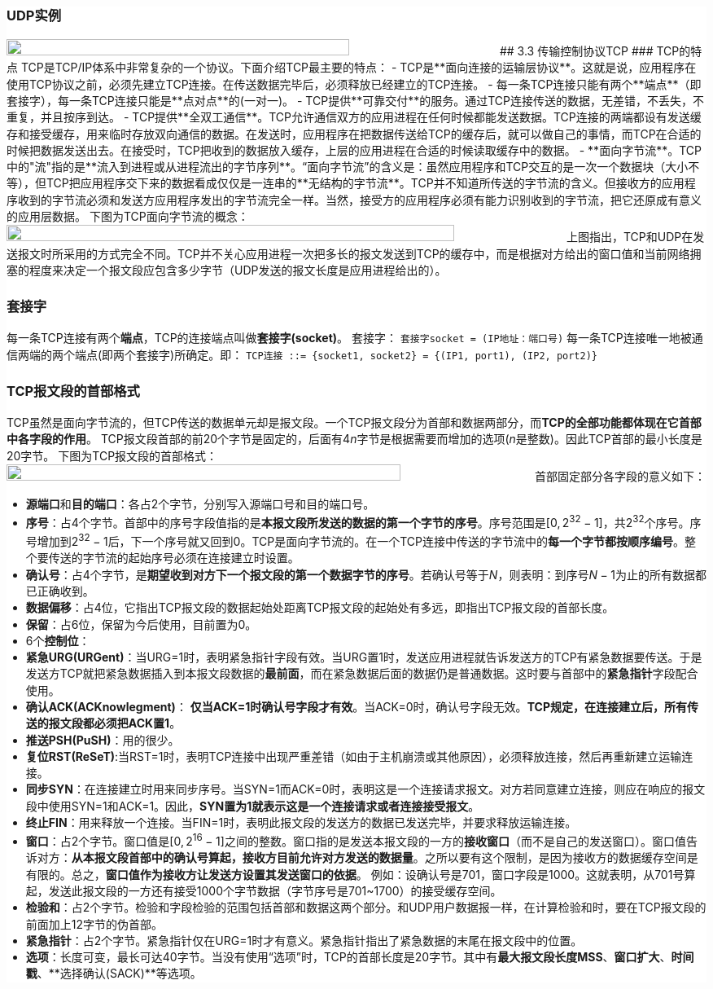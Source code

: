 ### UDP实例
<img src="http://ozruihqgo.bkt.clouddn.com/%E8%AE%A1%E7%AE%97%E6%9C%BA%E7%BD%91%E7%BB%9C/%E8%BF%90%E8%BE%93%E5%B1%82/UDP%E5%AE%9E%E4%BE%8B.JPG" width="70%" height="70%">
## 3.3 传输控制协议TCP
### TCP的特点
TCP是TCP/IP体系中非常复杂的一个协议。下面介绍TCP最主要的特点：
- TCP是**面向连接的运输层协议**。这就是说，应用程序在使用TCP协议之前，必须先建立TCP连接。在传送数据完毕后，必须释放已经建立的TCP连接。
- 每一条TCP连接只能有两个**端点**（即套接字），每一条TCP连接只能是**点对点**的(一对一)。
- TCP提供**可靠交付**的服务。通过TCP连接传送的数据，无差错，不丢失，不重复，并且按序到达。
- TCP提供**全双工通信**。TCP允许通信双方的应用进程在任何时候都能发送数据。TCP连接的两端都设有发送缓存和接受缓存，用来临时存放双向通信的数据。在发送时，应用程序在把数据传送给TCP的缓存后，就可以做自己的事情，而TCP在合适的时候把数据发送出去。在接受时，TCP把收到的数据放入缓存，上层的应用进程在合适的时候读取缓存中的数据。
- **面向字节流**。TCP中的"流"指的是**流入到进程或从进程流出的字节序列**。“面向字节流”的含义是：虽然应用程序和TCP交互的是一次一个数据块（大小不等），但TCP把应用程序交下来的数据看成仅仅是一连串的**无结构的字节流**。TCP并不知道所传送的字节流的含义。但接收方的应用程序收到的字节流必须和发送方应用程序发出的字节流完全一样。当然，接受方的应用程序必须有能力识别收到的字节流，把它还原成有意义的应用层数据。
下图为TCP面向字节流的概念：
<img src="http://ozruihqgo.bkt.clouddn.com/%E8%AE%A1%E7%AE%97%E6%9C%BA%E7%BD%91%E7%BB%9C/%E8%BF%90%E8%BE%93%E5%B1%82/TCP%E9%9D%A2%E5%90%91%E5%AD%97%E8%8A%82%E6%B5%81%E7%9A%84%E6%A6%82%E5%BF%B5.JPG" width="80%" height="80%">上图指出，TCP和UDP在发送报文时所采用的方式完全不同。TCP并不关心应用进程一次把多长的报文发送到TCP的缓存中，而是根据对方给出的窗口值和当前网络拥塞的程度来决定一个报文段应包含多少字节（UDP发送的报文长度是应用进程给出的）。

### 套接字
每一条TCP连接有两个**端点**，TCP的连接端点叫做**套接字(socket)**。
套接字： `套接字socket = (IP地址：端口号)`
每一条TCP连接唯一地被通信两端的两个端点(即两个套接字)所确定。即：
`TCP连接 ::= {socket1, socket2} = {(IP1, port1), (IP2, port2)}`
### TCP报文段的首部格式
TCP虽然是面向字节流的，但TCP传送的数据单元却是报文段。一个TCP报文段分为首部和数据两部分，而**TCP的全部功能都体现在它首部中各字段的作用**。
TCP报文段首部的前20个字节是固定的，后面有$4n$字节是根据需要而增加的选项($n$是整数)。因此TCP首部的最小长度是20字节。
下图为TCP报文段的首部格式：
<img src="http://ozruihqgo.bkt.clouddn.com/%E8%AE%A1%E7%AE%97%E6%9C%BA%E7%BD%91%E7%BB%9C/%E8%BF%90%E8%BE%93%E5%B1%82/TCP%E6%8A%A5%E6%96%87%E6%AE%B5%E7%9A%84%E9%A6%96%E9%83%A8%E6%A0%BC%E5%BC%8F.JPG" width="75%" height="75%"> 首部固定部分各字段的意义如下：
- **源端口**和**目的端口**：各占2个字节，分别写入源端口号和目的端口号。
- **序号**：占4个字节。首部中的序号字段值指的是**本报文段所发送的数据的第一个字节的序号**。序号范围是$[0,2^32-1]$，共$2^32$个序号。序号增加到$2^32-1$后，下一个序号就又回到0。TCP是面向字节流的。在一个TCP连接中传送的字节流中的**每一个字节都按顺序编号**。整个要传送的字节流的起始序号必须在连接建立时设置。
- **确认号**：占4个字节，是**期望收到对方下一个报文段的第一个数据字节的序号**。若确认号等于$N$，则表明：到序号$N-1$为止的所有数据都已正确收到。
- **数据偏移**：占4位，它指出TCP报文段的数据起始处距离TCP报文段的起始处有多远，即指出TCP报文段的首部长度。
- **保留**：占6位，保留为今后使用，目前置为0。
- 6个**控制位**：
 - **紧急URG(URGent)**：当URG=1时，表明紧急指针字段有效。当URG置1时，发送应用进程就告诉发送方的TCP有紧急数据要传送。于是发送方TCP就把紧急数据插入到本报文段数据的**最前面**，而在紧急数据后面的数据仍是普通数据。这时要与首部中的**紧急指针**字段配合使用。
 - **确认ACK(ACKnowlegment)**： **仅当ACK=1时确认号字段才有效**。当ACK=0时，确认号字段无效。**TCP规定，在连接建立后，所有传送的报文段都必须把ACK置1**。
 - **推送PSH(PuSH)**：用的很少。
 - **复位RST(ReSeT)**:当RST=1时，表明TCP连接中出现严重差错（如由于主机崩溃或其他原因），必须释放连接，然后再重新建立运输连接。
 - **同步SYN**：在连接建立时用来同步序号。当SYN=1而ACK=0时，表明这是一个连接请求报文。对方若同意建立连接，则应在响应的报文段中使用SYN=1和ACK=1。因此，**SYN置为1就表示这是一个连接请求或者连接接受报文**。
 - **终止FIN**：用来释放一个连接。当FIN=1时，表明此报文段的发送方的数据已发送完毕，并要求释放运输连接。
- **窗口**：占2个字节。窗口值是$[0,2^16-1]$之间的整数。窗口指的是发送本报文段的一方的**接收窗口**（而不是自己的发送窗口）。窗口值告诉对方：**从本报文段首部中的确认号算起，接收方目前允许对方发送的数据量**。之所以要有这个限制，是因为接收方的数据缓存空间是有限的。总之，**窗口值作为接收方让发送方设置其发送窗口的依据**。
例如：设确认号是701，窗口字段是1000。这就表明，从701号算起，发送此报文段的一方还有接受1000个字节数据（字节序号是701~1700）的接受缓存空间。
- **检验和**：占2个字节。检验和字段检验的范围包括首部和数据这两个部分。和UDP用户数据报一样，在计算检验和时，要在TCP报文段的前面加上12字节的伪首部。
- **紧急指针**：占2个字节。紧急指针仅在URG=1时才有意义。紧急指针指出了紧急数据的末尾在报文段中的位置。
- **选项**：长度可变，最长可达40字节。当没有使用“选项”时，TCP的首部长度是20字节。其中有**最大报文段长度MSS**、**窗口扩大**、**时间戳**、**选择确认(SACK)**等选项。
